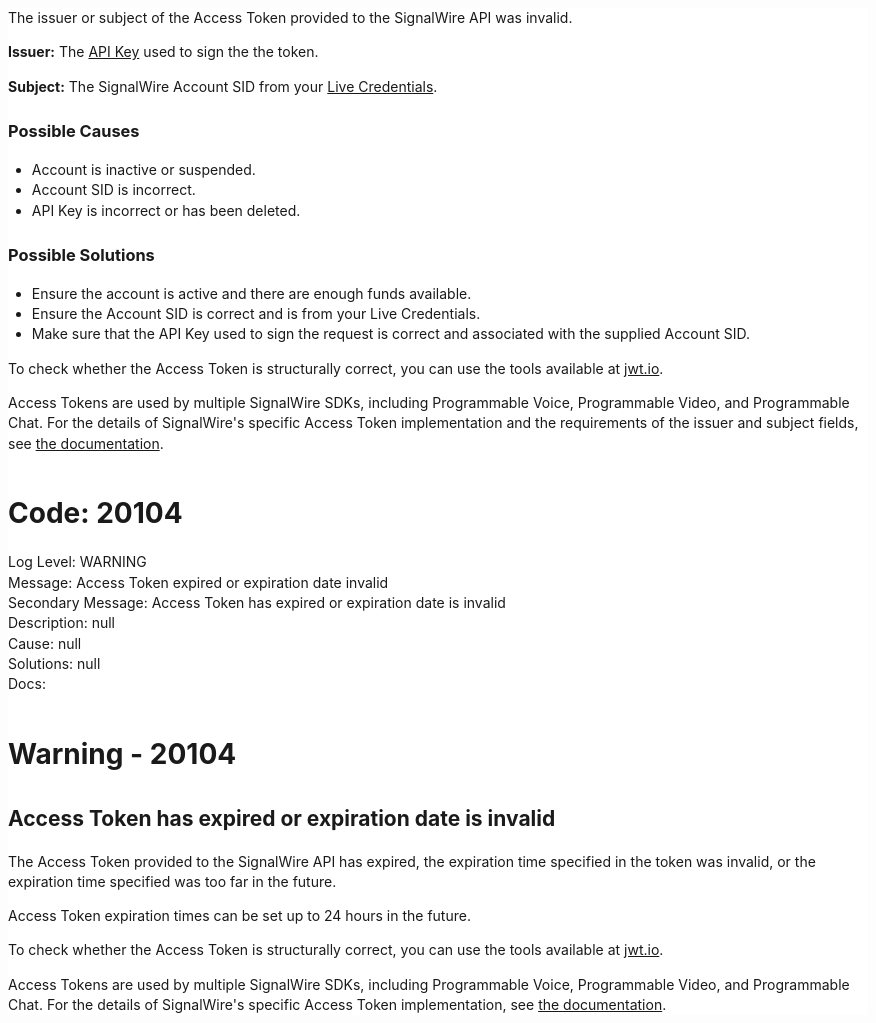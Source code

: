 The issuer or subject of the Access Token provided to the SignalWire API was
invalid.

**Issuer:** The [API Key](/docs/api/rest/keys) used to sign the the token.

**Subject:** The SignalWire Account SID from your [Live Credentials](/console/account/settings).

### Possible Causes
* Account is inactive or suspended.
* Account SID is incorrect.
* API Key is incorrect or has been deleted.

### Possible Solutions

* Ensure the account is active and there are enough funds available.
* Ensure the Account SID is correct and is from your Live Credentials.
* Make sure that the API Key used to sign the request is correct and associated with the supplied Account SID.

To check whether the Access Token is structurally correct, you can use the tools available at [jwt.io](https://jwt.io/).

Access Tokens are used by multiple SignalWire SDKs, including Programmable Voice, Programmable Video, and Programmable Chat. For the details of SignalWire's specific Access Token implementation and the requirements of the issuer and subject fields, see [the documentation](/docs/api/rest/access-tokens).



# Code: 20104
Log Level: WARNING  
Message: Access Token expired or expiration date invalid  
Secondary Message: Access Token has expired or expiration date is invalid    
Description: null  
Cause: null  
Solutions: null  
Docs:
# Warning - 20104

## Access Token has expired or expiration date is invalid

The Access Token provided to the SignalWire API has expired, the expiration time
specified in the token was invalid, or the expiration time specified was too
far in the future.

Access Token expiration times can be set up to 24 hours in the future.

To check whether the Access Token is structurally correct, you can use the tools available at [jwt.io](https://jwt.io/).

Access Tokens are used by multiple SignalWire SDKs, including Programmable Voice, Programmable Video, and Programmable Chat. For the details of SignalWire's specific Access Token implementation, see [the documentation](/docs/api/rest/access-tokens).
